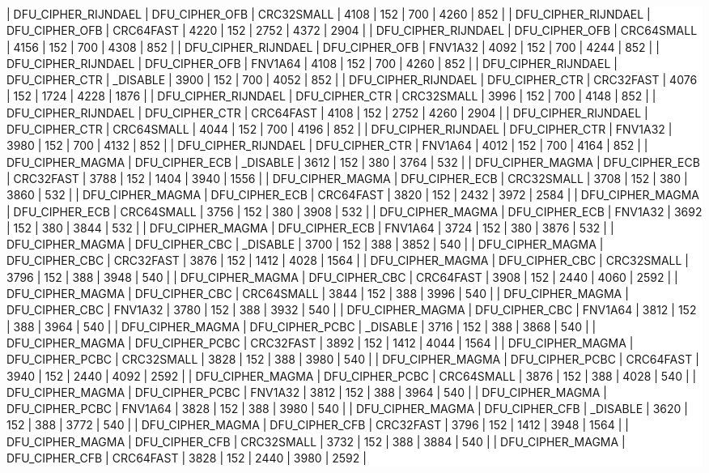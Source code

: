 |  DFU_CIPHER_RIJNDAEL |    DFU_CIPHER_OFB | CRC32SMALL | 4108 |  152 |  700 | 4260 |  852 |
|  DFU_CIPHER_RIJNDAEL |    DFU_CIPHER_OFB |  CRC64FAST | 4220 |  152 | 2752 | 4372 | 2904 |
|  DFU_CIPHER_RIJNDAEL |    DFU_CIPHER_OFB | CRC64SMALL | 4156 |  152 |  700 | 4308 |  852 |
|  DFU_CIPHER_RIJNDAEL |    DFU_CIPHER_OFB |    FNV1A32 | 4092 |  152 |  700 | 4244 |  852 |
|  DFU_CIPHER_RIJNDAEL |    DFU_CIPHER_OFB |    FNV1A64 | 4108 |  152 |  700 | 4260 |  852 |
|  DFU_CIPHER_RIJNDAEL |    DFU_CIPHER_CTR |   _DISABLE | 3900 |  152 |  700 | 4052 |  852 |
|  DFU_CIPHER_RIJNDAEL |    DFU_CIPHER_CTR |  CRC32FAST | 4076 |  152 | 1724 | 4228 | 1876 |
|  DFU_CIPHER_RIJNDAEL |    DFU_CIPHER_CTR | CRC32SMALL | 3996 |  152 |  700 | 4148 |  852 |
|  DFU_CIPHER_RIJNDAEL |    DFU_CIPHER_CTR |  CRC64FAST | 4108 |  152 | 2752 | 4260 | 2904 |
|  DFU_CIPHER_RIJNDAEL |    DFU_CIPHER_CTR | CRC64SMALL | 4044 |  152 |  700 | 4196 |  852 |
|  DFU_CIPHER_RIJNDAEL |    DFU_CIPHER_CTR |    FNV1A32 | 3980 |  152 |  700 | 4132 |  852 |
|  DFU_CIPHER_RIJNDAEL |    DFU_CIPHER_CTR |    FNV1A64 | 4012 |  152 |  700 | 4164 |  852 |
|     DFU_CIPHER_MAGMA |    DFU_CIPHER_ECB |   _DISABLE | 3612 |  152 |  380 | 3764 |  532 |
|     DFU_CIPHER_MAGMA |    DFU_CIPHER_ECB |  CRC32FAST | 3788 |  152 | 1404 | 3940 | 1556 |
|     DFU_CIPHER_MAGMA |    DFU_CIPHER_ECB | CRC32SMALL | 3708 |  152 |  380 | 3860 |  532 |
|     DFU_CIPHER_MAGMA |    DFU_CIPHER_ECB |  CRC64FAST | 3820 |  152 | 2432 | 3972 | 2584 |
|     DFU_CIPHER_MAGMA |    DFU_CIPHER_ECB | CRC64SMALL | 3756 |  152 |  380 | 3908 |  532 |
|     DFU_CIPHER_MAGMA |    DFU_CIPHER_ECB |    FNV1A32 | 3692 |  152 |  380 | 3844 |  532 |
|     DFU_CIPHER_MAGMA |    DFU_CIPHER_ECB |    FNV1A64 | 3724 |  152 |  380 | 3876 |  532 |
|     DFU_CIPHER_MAGMA |    DFU_CIPHER_CBC |   _DISABLE | 3700 |  152 |  388 | 3852 |  540 |
|     DFU_CIPHER_MAGMA |    DFU_CIPHER_CBC |  CRC32FAST | 3876 |  152 | 1412 | 4028 | 1564 |
|     DFU_CIPHER_MAGMA |    DFU_CIPHER_CBC | CRC32SMALL | 3796 |  152 |  388 | 3948 |  540 |
|     DFU_CIPHER_MAGMA |    DFU_CIPHER_CBC |  CRC64FAST | 3908 |  152 | 2440 | 4060 | 2592 |
|     DFU_CIPHER_MAGMA |    DFU_CIPHER_CBC | CRC64SMALL | 3844 |  152 |  388 | 3996 |  540 |
|     DFU_CIPHER_MAGMA |    DFU_CIPHER_CBC |    FNV1A32 | 3780 |  152 |  388 | 3932 |  540 |
|     DFU_CIPHER_MAGMA |    DFU_CIPHER_CBC |    FNV1A64 | 3812 |  152 |  388 | 3964 |  540 |
|     DFU_CIPHER_MAGMA |   DFU_CIPHER_PCBC |   _DISABLE | 3716 |  152 |  388 | 3868 |  540 |
|     DFU_CIPHER_MAGMA |   DFU_CIPHER_PCBC |  CRC32FAST | 3892 |  152 | 1412 | 4044 | 1564 |
|     DFU_CIPHER_MAGMA |   DFU_CIPHER_PCBC | CRC32SMALL | 3828 |  152 |  388 | 3980 |  540 |
|     DFU_CIPHER_MAGMA |   DFU_CIPHER_PCBC |  CRC64FAST | 3940 |  152 | 2440 | 4092 | 2592 |
|     DFU_CIPHER_MAGMA |   DFU_CIPHER_PCBC | CRC64SMALL | 3876 |  152 |  388 | 4028 |  540 |
|     DFU_CIPHER_MAGMA |   DFU_CIPHER_PCBC |    FNV1A32 | 3812 |  152 |  388 | 3964 |  540 |
|     DFU_CIPHER_MAGMA |   DFU_CIPHER_PCBC |    FNV1A64 | 3828 |  152 |  388 | 3980 |  540 |
|     DFU_CIPHER_MAGMA |    DFU_CIPHER_CFB |   _DISABLE | 3620 |  152 |  388 | 3772 |  540 |
|     DFU_CIPHER_MAGMA |    DFU_CIPHER_CFB |  CRC32FAST | 3796 |  152 | 1412 | 3948 | 1564 |
|     DFU_CIPHER_MAGMA |    DFU_CIPHER_CFB | CRC32SMALL | 3732 |  152 |  388 | 3884 |  540 |
|     DFU_CIPHER_MAGMA |    DFU_CIPHER_CFB |  CRC64FAST | 3828 |  152 | 2440 | 3980 | 2592 |
